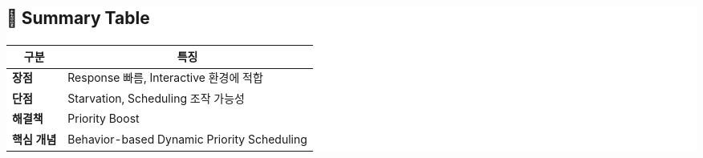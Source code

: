 
## 🧩 Summary Table

| 구분 | 특징 |
|------|------|
| **장점** | Response 빠름, Interactive 환경에 적합 |
| **단점** | Starvation, Scheduling 조작 가능성 |
| **해결책** | Priority Boost |
| **핵심 개념** | Behavior-based Dynamic Priority Scheduling |
